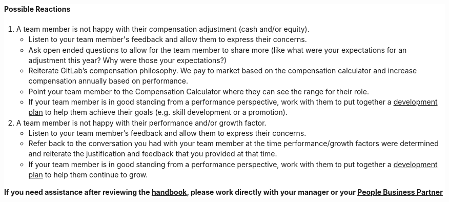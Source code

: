 #### Possible Reactions

1. A team member is not happy with their compensation adjustment (cash and/or equity).
    - Listen to your team member's feedback and allow them to express their concerns.
    - Ask open ended questions to allow for the team member to share more (like what were your expectations for an adjustment this year? Why were those your expectations?)
    - Reiterate GitLab’s compensation philosophy. We pay to market based on the compensation calculator and increase compensation annually based on performance.
    - Point your team member to the Compensation Calculator where they can see the range for their role.
    - If your team member is in good standing from a performance perspective, work with them to put together a [development plan](/handbook/people-group/learning-and-development/career-development/) to help them achieve their goals (e.g. skill development or a promotion).
1. A team member is not happy with their performance and/or growth factor.
    - Listen to your team member’s feedback and allow them to express their concerns.
    - Refer back to the conversation you had with your team member at the time performance/growth factors were determined and reiterate the justification and feedback that you provided at that time.
    - If your team member is in good standing from a performance perspective, work with them to put together a [development plan](/handbook/people-group/learning-and-development/career-development/) to help them continue to grow.

**If you need assistance after reviewing the [handbook](/handbook/total-rewards/compensation/), please work directly with your manager or your [People Business Partner](/handbook/people-group/#people-business-partner-alignment-to-division)**


